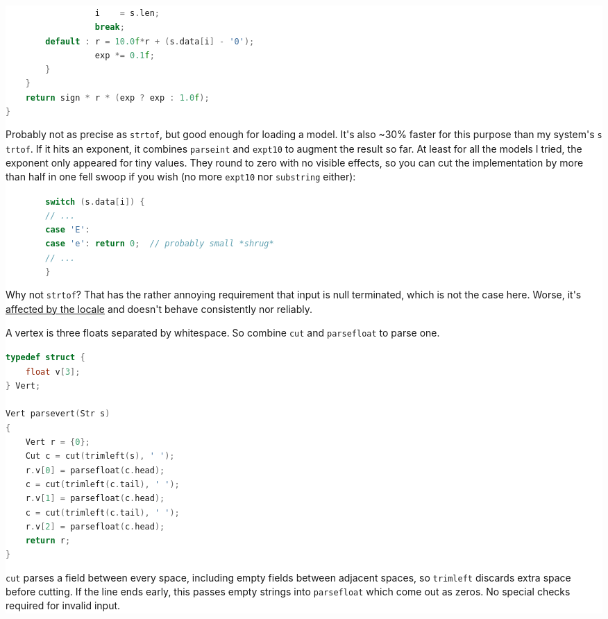 ```c
                  i    = s.len;
                  break;
        default : r = 10.0f*r + (s.data[i] - '0');
                  exp *= 0.1f;
        }
    }
    return sign * r * (exp ? exp : 1.0f);
}
```

Probably not as precise as `strtof`, but good enough for loading a model.
It's also ~30% faster for this purpose than my system's `strtof`. If it
hits an exponent, it combines `parseint` and `expt10` to augment the
result so far. At least for all the models I tried, the exponent only
appeared for tiny values. They round to zero with no visible effects, so
you can cut the implementation by more than half in one fell swoop if you
wish (no more `expt10` nor `substring` either):

```c
        switch (s.data[i]) {
        // ...
        case 'E':
        case 'e': return 0;  // probably small *shrug*
        // ...
        }
```

Why not `strtof`? That has the rather annoying requirement that input is
null terminated, which is not the case here. Worse, it's [affected by the
locale][locale] and doesn't behave consistently nor reliably.

A vertex is three floats separated by whitespace. So combine `cut` and
`parsefloat` to parse one.

```c
typedef struct {
    float v[3];
} Vert;

Vert parsevert(Str s)
{
    Vert r = {0};
    Cut c = cut(trimleft(s), ' ');
    r.v[0] = parsefloat(c.head);
    c = cut(trimleft(c.tail), ' ');
    r.v[1] = parsefloat(c.head);
    c = cut(trimleft(c.tail), ' ');
    r.v[2] = parsefloat(c.head);
    return r;
}
```

`cut` parses a field between every space, including empty fields between
adjacent spaces, so `trimleft` discards extra space before cutting. If the
line ends early, this passes empty strings into `parsefloat` which come
out as zeros. No special checks required for invalid input.


[arena]: /blog/2023/09/27/
[bug]: https://github.com/libsdl-org/SDL-historical-archive/commit/e6ab3592e
[dyn]: /blog/2023/10/05/
[fuzz]: /blog/2025/02/05/
[gl]: https://www.khronos.org/opengl/wiki/OpenGL_Loading_Library
[go]: https://pkg.go.dev/strings#Cut
[ia]: https://registry.khronos.org/OpenGL-Refpages/gl2.1/xhtml/glInterleavedArrays.xml
[last]: /blog/2025/01/19/
[libc]: /blog/2023/02/11/
[locale]: https://github.com/mpv-player/mpv/commit/1e70e82b
[obj]: https://en.wikipedia.org/wiki/Wavefront_.obj_file
[pbm]: /blog/2017/11/03/
[samples]: https://casual-effects.com/data/
[sdl2]: /blog/2023/01/08/
[size]: /blog/2024/05/24/
[src]: https://github.com/skeeto/scratch/blob/master/misc/objrender.c
[suzanne]: https://chuck.stanford.edu/chugl/examples/data/models/suzanne.obj
[xxd]: /blog/2025/02/17/
